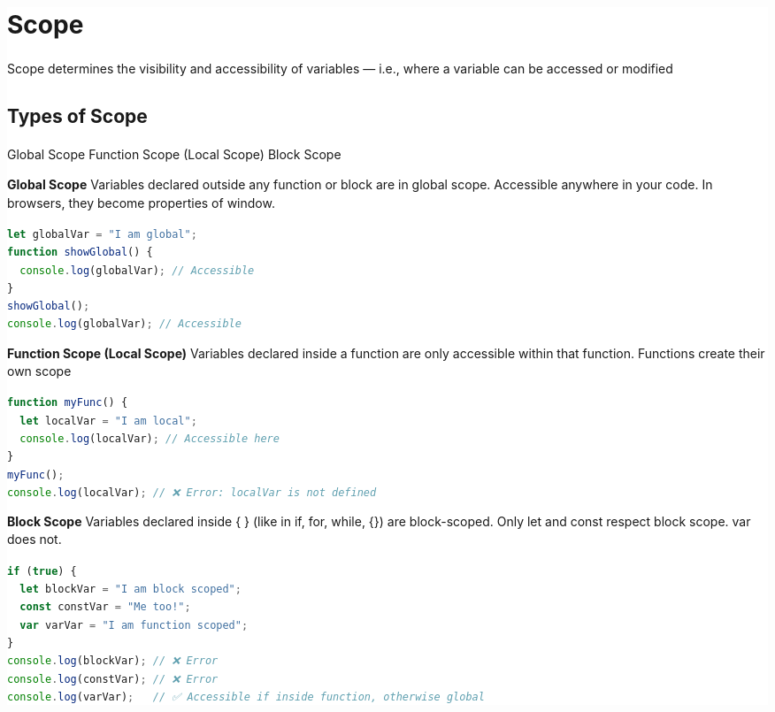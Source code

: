 



# Scope
Scope determines the visibility and accessibility of variables — i.e., where a variable can be accessed or modified

## Types of Scope
Global Scope
Function Scope (Local Scope)
Block Scope

**Global Scope**
Variables declared outside any function or block are in global scope. Accessible anywhere in your code. In browsers, they become properties of window.
```js
let globalVar = "I am global";
function showGlobal() {
  console.log(globalVar); // Accessible
}
showGlobal();
console.log(globalVar); // Accessible
```

**Function Scope (Local Scope)**
Variables declared inside a function are only accessible within that function. Functions create their own scope
```js
function myFunc() {
  let localVar = "I am local";
  console.log(localVar); // Accessible here
}
myFunc();
console.log(localVar); // ❌ Error: localVar is not defined
```

**Block Scope**
Variables declared inside { } (like in if, for, while, {}) are block-scoped. Only let and const respect block scope. var does not.
```js
if (true) {
  let blockVar = "I am block scoped";
  const constVar = "Me too!";
  var varVar = "I am function scoped";
}
console.log(blockVar); // ❌ Error
console.log(constVar); // ❌ Error
console.log(varVar);   // ✅ Accessible if inside function, otherwise global
```




